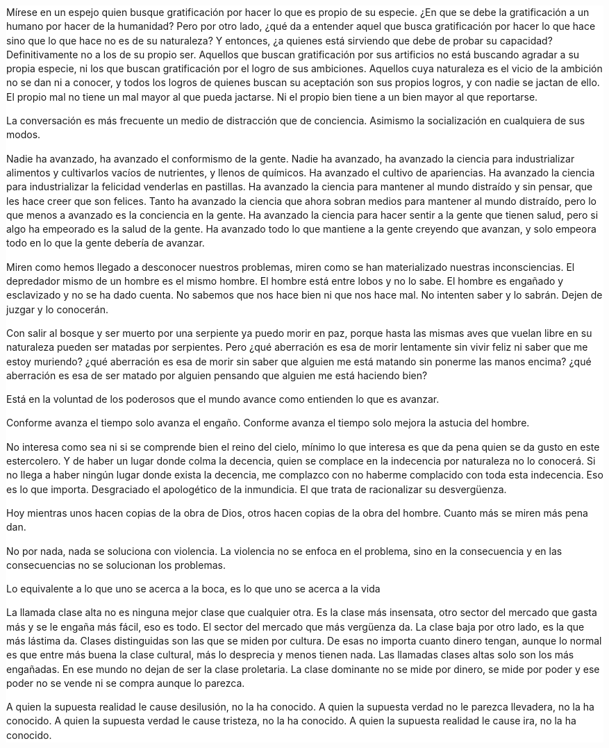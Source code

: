 Mírese en un espejo quien busque gratificación por hacer lo que es propio de su especie. ¿En que se debe la gratificación a un humano por hacer de la humanidad? Pero por otro lado, ¿qué da a entender aquel que busca gratificación por hacer lo que hace sino que lo que hace no es de su naturaleza? Y entonces, ¿a quienes está sirviendo que debe de probar su capacidad? Definitivamente no a los de su propio ser. Aquellos que buscan gratificación por sus artificios no está buscando agradar a su propia especie, ni los que buscan gratificación por el logro de sus ambiciones. Aquellos cuya naturaleza es el vicio de la ambición no se dan ni a conocer, y todos los logros de quienes buscan su aceptación son sus propios logros, y con nadie se jactan de ello. El propio mal no tiene un mal mayor al que  pueda jactarse. Ni el propio bien tiene a un bien mayor al que reportarse.

La conversación es más frecuente un medio de distracción que de conciencia. Asimismo la socialización en cualquiera de sus modos. 

Nadie ha avanzado, ha avanzado el conformismo de la gente. Nadie ha avanzado, ha avanzado la ciencia para industrializar alimentos y cultivarlos vacíos de nutrientes, y llenos de químicos. Ha avanzado el cultivo de apariencias. Ha avanzado la ciencia para industrializar la felicidad venderlas en pastillas. Ha avanzado la ciencia para mantener al mundo distraído y sin pensar, que les hace creer que son felices. Tanto ha avanzado la ciencia que ahora sobran medios para mantener al mundo distraído, pero lo que menos a avanzado es la conciencia en la gente. Ha avanzado la ciencia para hacer sentir a la gente que tienen salud, pero si algo ha empeorado es la salud de la gente. Ha avanzado todo lo que mantiene a la gente creyendo que avanzan, y solo empeora todo en lo que la gente debería de avanzar.

Miren como hemos llegado a desconocer nuestros problemas, miren como se han materializado nuestras inconsciencias. El depredador mismo de un hombre es el mismo hombre. El hombre está entre lobos y no lo sabe. El hombre es engañado y esclavizado y no se ha dado cuenta. No sabemos que nos hace bien ni que nos hace mal. No intenten saber y lo sabrán. Dejen de juzgar y lo conocerán. 

Con salir al bosque y ser muerto por una serpiente ya puedo morir en paz, porque hasta las mismas aves que vuelan libre en su naturaleza pueden ser matadas por serpientes. Pero ¿qué aberración es esa de morir lentamente sin vivir feliz ni saber que me estoy muriendo? ¿qué aberración es esa de morir sin saber que alguien me está matando sin ponerme las manos encima? ¿qué aberración es esa de ser matado por alguien pensando que alguien me está haciendo bien?

Está en la voluntad de los poderosos que el mundo avance como entienden lo que es avanzar.

Conforme avanza el tiempo solo avanza el engaño. Conforme avanza el tiempo solo mejora la astucia del hombre.

No interesa como sea ni si se comprende bien el reino del cielo, mínimo lo que interesa es que da pena quien se da gusto en este estercolero. Y de haber un lugar donde colma la decencia, quien se complace en la indecencia por naturaleza no lo conocerá. Si no llega a haber ningún lugar donde exista la decencia, me complazco con no haberme complacido con toda esta indecencia. Eso es lo que importa. Desgraciado el apologético de la inmundicia. El que trata de racionalizar su desvergüenza.

Hoy mientras unos hacen copias de la obra de Dios, otros hacen copias de la obra del hombre. Cuanto más se miren más pena dan.

No por nada, nada se soluciona con violencia. La violencia no se enfoca en el problema, sino en la consecuencia y en las consecuencias no se solucionan los problemas.

Lo equivalente a lo que uno se acerca a la boca, es lo que uno se acerca a la vida

La llamada clase alta no es ninguna mejor clase que cualquier otra. Es la clase más insensata, otro sector del mercado que gasta más y se le engaña más fácil, eso es todo. El sector del mercado que más vergüenza da. La clase baja por otro lado, es la que más lástima da. Clases distinguidas son las que se miden por cultura. De esas no importa cuanto dinero tengan, aunque lo normal es que entre más buena la clase cultural, más lo desprecia y menos tienen nada. Las llamadas clases altas solo son los más engañadas. En ese mundo no dejan de ser la clase proletaria. La clase dominante no se mide por dinero, se mide por poder y ese poder no se vende ni se compra aunque lo parezca.

A quien la supuesta realidad le cause desilusión, no la ha conocido. A quien la supuesta verdad no le parezca llevadera, no la ha conocido. A quien la supuesta verdad le cause tristeza, no la ha conocido. A quien la supuesta realidad le cause ira, no la ha conocido.